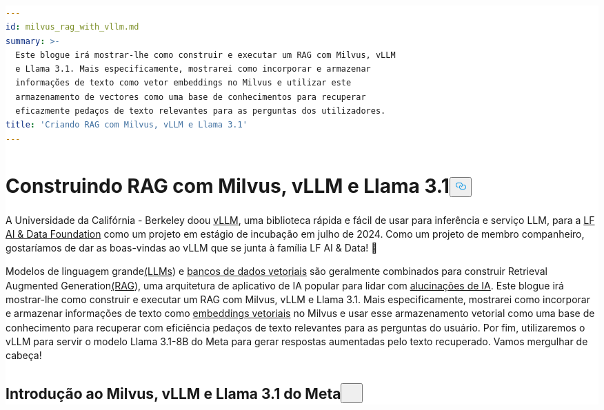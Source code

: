 ```yaml
---
id: milvus_rag_with_vllm.md
summary: >-
  Este blogue irá mostrar-lhe como construir e executar um RAG com Milvus, vLLM
  e Llama 3.1. Mais especificamente, mostrarei como incorporar e armazenar
  informações de texto como vetor embeddings no Milvus e utilizar este
  armazenamento de vectores como uma base de conhecimentos para recuperar
  eficazmente pedaços de texto relevantes para as perguntas dos utilizadores.
title: 'Criando RAG com Milvus, vLLM e Llama 3.1'
---
```

<h1 id="Building-RAG-with-Milvus-vLLM-and-Llama-31" class="common-anchor-header">Construindo RAG com Milvus, vLLM e Llama 3.1<button data-href="#Building-RAG-with-Milvus-vLLM-and-Llama-31" class="anchor-icon" translate="no">
      <svg translate="no"
        aria-hidden="true"
        focusable="false"
        height="20"
        version="1.1"
        viewBox="0 0 16 16"
        width="16"
      >
        <path
          fill="#0092E4"
          fill-rule="evenodd"
          d="M4 9h1v1H4c-1.5 0-3-1.69-3-3.5S2.55 3 4 3h4c1.45 0 3 1.69 3 3.5 0 1.41-.91 2.72-2 3.25V8.59c.58-.45 1-1.27 1-2.09C10 5.22 8.98 4 8 4H4c-.98 0-2 1.22-2 2.5S3 9 4 9zm9-3h-1v1h1c1 0 2 1.22 2 2.5S13.98 12 13 12H9c-.98 0-2-1.22-2-2.5 0-.83.42-1.64 1-2.09V6.25c-1.09.53-2 1.84-2 3.25C6 11.31 7.55 13 9 13h4c1.45 0 3-1.69 3-3.5S14.5 6 13 6z"
        ></path>
      </svg>
    </button></h1><p>A Universidade da Califórnia - Berkeley doou <a href="https://docs.vllm.ai/en/latest/index.html">vLLM</a>, uma biblioteca rápida e fácil de usar para inferência e serviço LLM, para a <a href="https://lfaidata.foundation/">LF AI &amp; Data Foundation</a> como um projeto em estágio de incubação em julho de 2024. Como um projeto de membro companheiro, gostaríamos de dar as boas-vindas ao vLLM que se junta à família LF AI &amp; Data! 🎉</p>
<p>Modelos de linguagem grande<a href="https://zilliz.com/glossary/large-language-models-(llms)">(LLMs</a>) e <a href="https://zilliz.com/learn/what-is-vector-database">bancos de dados vetoriais</a> são geralmente combinados para construir Retrieval Augmented Generation<a href="https://zilliz.com/learn/Retrieval-Augmented-Generation">(RAG</a>), uma arquitetura de aplicativo de IA popular para lidar com <a href="https://zilliz.com/glossary/ai-hallucination">alucinações de IA</a>. Este blogue irá mostrar-lhe como construir e executar um RAG com Milvus, vLLM e Llama 3.1. Mais especificamente, mostrarei como incorporar e armazenar informações de texto como <a href="https://zilliz.com/glossary/vector-embeddings">embeddings vetoriais</a> no Milvus e usar esse armazenamento vetorial como uma base de conhecimento para recuperar com eficiência pedaços de texto relevantes para as perguntas do usuário. Por fim, utilizaremos o vLLM para servir o modelo Llama 3.1-8B do Meta para gerar respostas aumentadas pelo texto recuperado. Vamos mergulhar de cabeça!</p>
<h2 id="Introduction-to-Milvus-vLLM-and-Meta’s-Llama-31" class="common-anchor-header">Introdução ao Milvus, vLLM e Llama 3.1 do Meta<button data-href="#Introduction-to-Milvus-vLLM-and-Meta’s-Llama-31" class="anchor-icon" translate="no">
      <svg translate="no"
        aria-hidden="true"
        focusable="false"
        height="20"
        version="1.1"
        viewBox="0 0 16 16"
        width="16"
      >
        <path
          fill="#0092E4"
          fill-rule="evenodd"